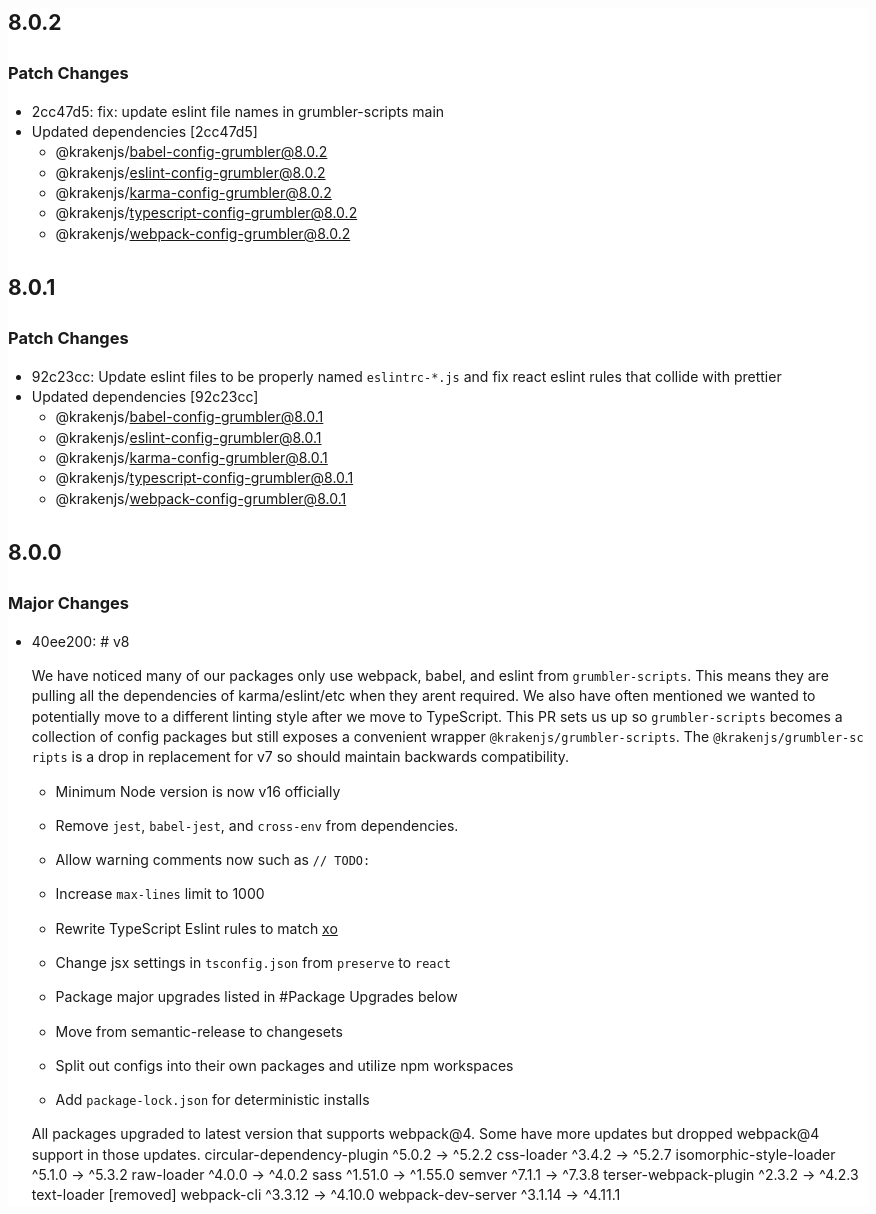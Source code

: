 ## 8.0.2

### Patch Changes

- 2cc47d5: fix: update eslint file names in grumbler-scripts main
- Updated dependencies [2cc47d5]
  - @krakenjs/babel-config-grumbler@8.0.2
  - @krakenjs/eslint-config-grumbler@8.0.2
  - @krakenjs/karma-config-grumbler@8.0.2
  - @krakenjs/typescript-config-grumbler@8.0.2
  - @krakenjs/webpack-config-grumbler@8.0.2

## 8.0.1

### Patch Changes

- 92c23cc: Update eslint files to be properly named `eslintrc-*.js` and fix react eslint rules that collide with prettier
- Updated dependencies [92c23cc]
  - @krakenjs/babel-config-grumbler@8.0.1
  - @krakenjs/eslint-config-grumbler@8.0.1
  - @krakenjs/karma-config-grumbler@8.0.1
  - @krakenjs/typescript-config-grumbler@8.0.1
  - @krakenjs/webpack-config-grumbler@8.0.1

## 8.0.0

### Major Changes

- 40ee200: # v8

  We have noticed many of our packages only use webpack, babel, and eslint from `grumbler-scripts`. This means they are pulling all the dependencies of karma/eslint/etc when they arent required. We also have often mentioned we wanted to potentially move to a different linting style after we move to TypeScript. This PR sets us up so `grumbler-scripts` becomes a collection of config packages but still exposes a convenient wrapper `@krakenjs/grumbler-scripts`. The `@krakenjs/grumbler-scripts` is a drop in replacement for v7 so should maintain backwards compatibility.

  - Minimum Node version is now v16 officially
  - Remove `jest`, `babel-jest`, and `cross-env` from dependencies.
  - Allow warning comments now such as `// TODO:`
  - Increase `max-lines` limit to 1000
  - Rewrite TypeScript Eslint rules to match [xo](https://github.com/xojs/xo)
  - Change jsx settings in `tsconfig.json` from `preserve` to `react`
  - Package major upgrades listed in #Package Upgrades below

  - Move from semantic-release to changesets
  - Split out configs into their own packages and utilize npm workspaces
  - Add `package-lock.json` for deterministic installs

  All packages upgraded to latest version that supports webpack@4. Some
  have more updates but dropped webpack@4 support in those updates.
  circular-dependency-plugin ^5.0.2 → ^5.2.2
  css-loader ^3.4.2 → ^5.2.7
  isomorphic-style-loader ^5.1.0 → ^5.3.2
  raw-loader ^4.0.0 → ^4.0.2
  sass ^1.51.0 → ^1.55.0
  semver ^7.1.1 → ^7.3.8
  terser-webpack-plugin ^2.3.2 → ^4.2.3
  text-loader [removed]
  webpack-cli ^3.3.12 → ^4.10.0
  webpack-dev-server ^3.1.14 → ^4.11.1

